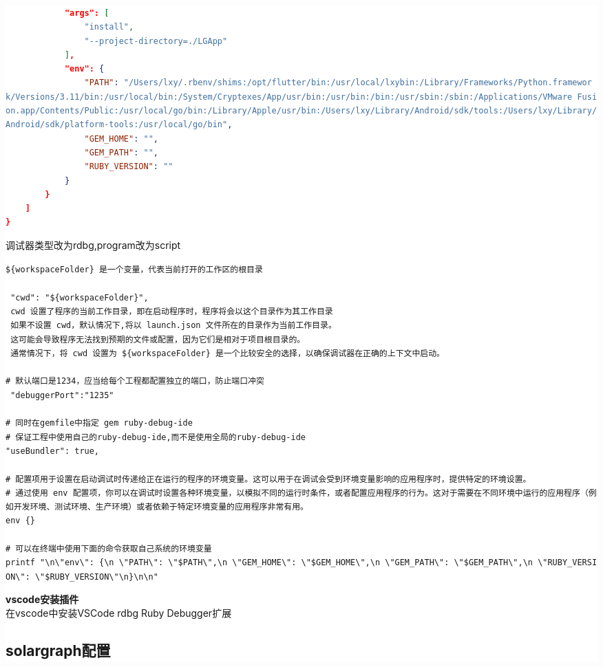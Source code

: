 ```json
            "args": [
                "install",
                "--project-directory=./LGApp"
            ],
            "env": {
                "PATH": "/Users/lxy/.rbenv/shims:/opt/flutter/bin:/usr/local/lxybin:/Library/Frameworks/Python.framework/Versions/3.11/bin:/usr/local/bin:/System/Cryptexes/App/usr/bin:/usr/bin:/bin:/usr/sbin:/sbin:/Applications/VMware Fusion.app/Contents/Public:/usr/local/go/bin:/Library/Apple/usr/bin:/Users/lxy/Library/Android/sdk/tools:/Users/lxy/Library/Android/sdk/platform-tools:/usr/local/go/bin",
                "GEM_HOME": "",
                "GEM_PATH": "",
                "RUBY_VERSION": ""
            }
        }
    ]
}
```
调试器类型改为rdbg,program改为script


```shell
${workspaceFolder} 是一个变量，代表当前打开的工作区的根目录

 "cwd": "${workspaceFolder}",
 cwd 设置了程序的当前工作目录，即在启动程序时，程序将会以这个目录作为其工作目录
 如果不设置 cwd，默认情况下,将以 launch.json 文件所在的目录作为当前工作目录。
 这可能会导致程序无法找到预期的文件或配置，因为它们是相对于项目根目录的。
 通常情况下，将 cwd 设置为 ${workspaceFolder} 是一个比较安全的选择，以确保调试器在正确的上下文中启动。

# 默认端口是1234，应当给每个工程都配置独立的端口，防止端口冲突
 "debuggerPort":"1235"

# 同时在gemfile中指定 gem ruby-debug-ide
# 保证工程中使用自己的ruby-debug-ide,而不是使用全局的ruby-debug-ide
"useBundler": true,

# 配置项用于设置在启动调试时传递给正在运行的程序的环境变量。这可以用于在调试会受到环境变量影响的应用程序时，提供特定的环境设置。
# 通过使用 env 配置项，你可以在调试时设置各种环境变量，以模拟不同的运行时条件，或者配置应用程序的行为。这对于需要在不同环境中运行的应用程序（例如开发环境、测试环境、生产环境）或者依赖于特定环境变量的应用程序非常有用。
env {}

# 可以在终端中使用下面的命令获取自己系统的环境变量
printf "\n\"env\": {\n \"PATH\": \"$PATH\",\n \"GEM_HOME\": \"$GEM_HOME\",\n \"GEM_PATH\": \"$GEM_PATH\",\n \"RUBY_VERSION\": \"$RUBY_VERSION\"\n}\n\n"
```

**vscode安装插件<br>**
在vscode中安装VSCode rdbg Ruby Debugger扩展




## <a id="content3">solargraph配置</a>
